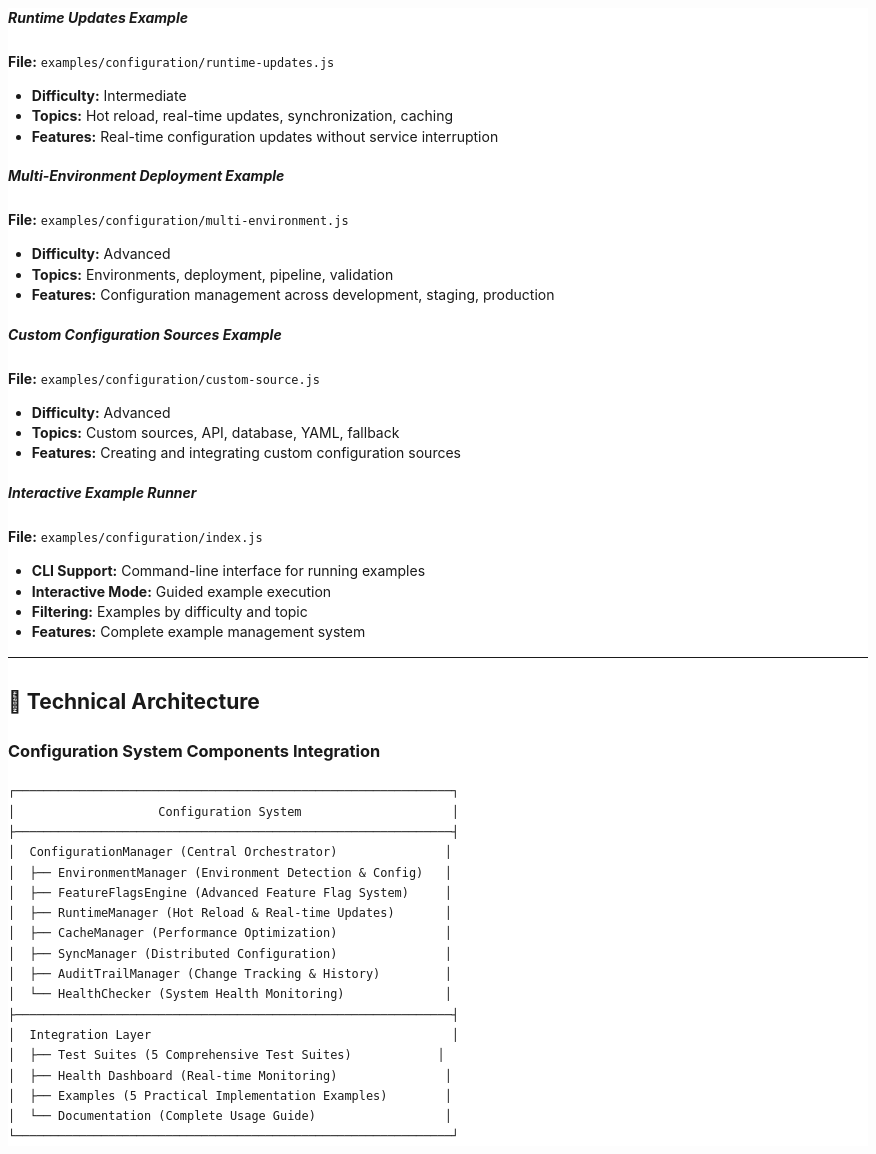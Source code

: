 ##### Runtime Updates Example
**File:** `examples/configuration/runtime-updates.js`
- **Difficulty:** Intermediate
- **Topics:** Hot reload, real-time updates, synchronization, caching
- **Features:** Real-time configuration updates without service interruption

##### Multi-Environment Deployment Example
**File:** `examples/configuration/multi-environment.js`
- **Difficulty:** Advanced
- **Topics:** Environments, deployment, pipeline, validation
- **Features:** Configuration management across development, staging, production

##### Custom Configuration Sources Example
**File:** `examples/configuration/custom-source.js`
- **Difficulty:** Advanced
- **Topics:** Custom sources, API, database, YAML, fallback
- **Features:** Creating and integrating custom configuration sources

##### Interactive Example Runner
**File:** `examples/configuration/index.js`
- **CLI Support:** Command-line interface for running examples
- **Interactive Mode:** Guided example execution
- **Filtering:** Examples by difficulty and topic
- **Features:** Complete example management system

---

## 🔧 Technical Architecture

### Configuration System Components Integration

```
┌─────────────────────────────────────────────────────────────┐
│                    Configuration System                     │
├─────────────────────────────────────────────────────────────┤
│  ConfigurationManager (Central Orchestrator)               │
│  ├── EnvironmentManager (Environment Detection & Config)   │
│  ├── FeatureFlagsEngine (Advanced Feature Flag System)     │
│  ├── RuntimeManager (Hot Reload & Real-time Updates)       │
│  ├── CacheManager (Performance Optimization)               │
│  ├── SyncManager (Distributed Configuration)               │
│  ├── AuditTrailManager (Change Tracking & History)         │
│  └── HealthChecker (System Health Monitoring)              │
├─────────────────────────────────────────────────────────────┤
│  Integration Layer                                          │
│  ├── Test Suites (5 Comprehensive Test Suites)            │
│  ├── Health Dashboard (Real-time Monitoring)               │
│  ├── Examples (5 Practical Implementation Examples)        │
│  └── Documentation (Complete Usage Guide)                  │
└─────────────────────────────────────────────────────────────┘
```
